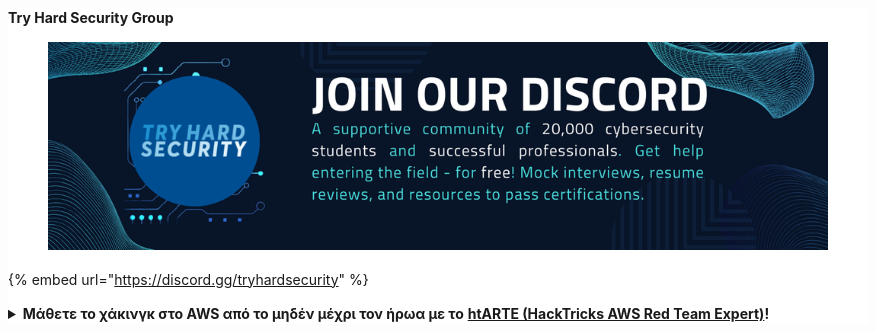 **Try Hard Security Group**

<figure><img src="../../.gitbook/assets/telegram-cloud-document-1-5159108904864449420.jpg" alt=""><figcaption></figcaption></figure>

{% embed url="https://discord.gg/tryhardsecurity" %}

<details><summary><strong>Μάθετε το χάκινγκ στο AWS από το μηδέν μέχρι τον ήρωα με το</strong> <a href="https://training.hacktricks.xyz/courses/arte"><strong>htARTE (HackTricks AWS Red Team Expert)</strong></a><strong>!</strong></summary></details>
